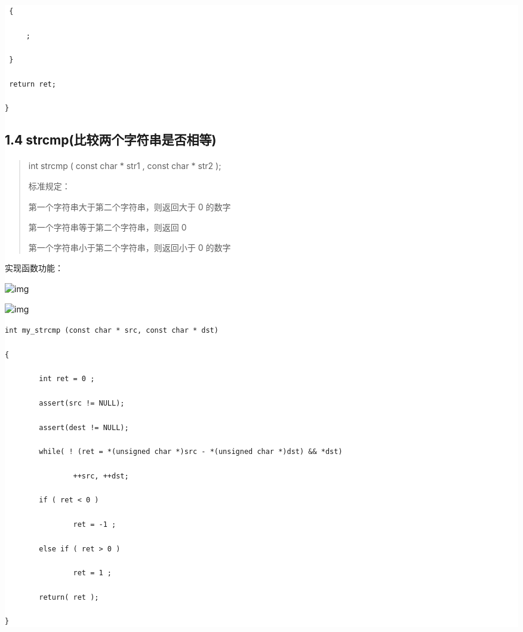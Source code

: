 ```cobol
 {

     ;

 }

 return ret; 

}
```

## **1.4** **strcmp(比较两个字符串是否相等)**

> int strcmp ( const char * str1 , const char * str2 );
>
> 
>
> 标准规定：
>
> 第一个字符串大于第二个字符串，则返回大于 0 的数字
>
> 第一个字符串等于第二个字符串，则返回 0
>
> 第一个字符串小于第二个字符串，则返回小于 0 的数字

实现函数功能：

 ![img](https://shj-img.oss-cn-beijing.aliyuncs.com/img/a6496475aad747a0b6241d35c54832e6.png)

 ![img](https://shj-img.oss-cn-beijing.aliyuncs.com/img/743ccef4f39d406fb21914d1e1ac2567.png)

```cobol
int my_strcmp (const char * src, const char * dst) 

{

        int ret = 0 ;

        assert(src != NULL);

        assert(dest != NULL);

        while( ! (ret = *(unsigned char *)src - *(unsigned char *)dst) && *dst)

                ++src, ++dst;

        if ( ret < 0 )

                ret = -1 ;

        else if ( ret > 0 )

                ret = 1 ;

        return( ret );

}
```
